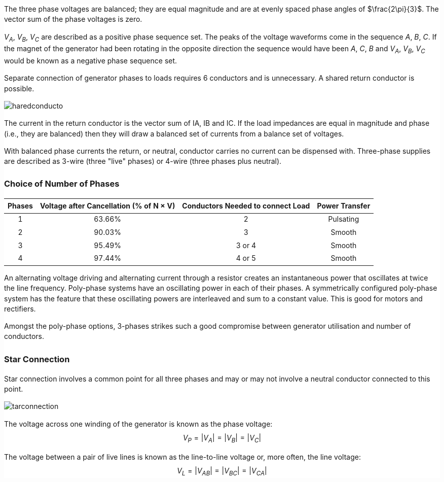 The three phase voltages are balanced; they are equal magnitude and are at evenly spaced phase angles of $\frac{2\pi}{3}$. The vector sum of the phase voltages is zero.

$V_A$, $V_B$, $V_C$ are described as a positive phase sequence set. The peaks of the voltage waveforms come in the sequence $A$, $B$, $C$. If the magnet of the generator had been rotating in the opposite direction the sequence would have been $A$, $C$, $B$ and $V_A$, $V_B$, $V_C$ would be known as a negative phase sequence set.

Separate connection of generator phases to loads requires 6 conductors and is unnecessary. A shared return conductor is possible.

![haredconducto](https://raw.githubusercontent.com/joshthepirat/joshthepirat.github.io/master/sharedconductor.png)

The current in the return conductor is the vector sum of IA, IB and IC. If the load impedances are equal in magnitude and phase (i.e., they are balanced) then they will draw a balanced set of currents from a balance set of voltages.

With balanced phase currents the return, or neutral, conductor carries no current can be dispensed with. Three-phase supplies are described as 3-wire (three "live" phases) or 4-wire (three phases plus neutral).

### Choice of Number of Phases

| Phases | Voltage after Cancellation (% of N $\times$ V) | Conductors Needed to connect Load | Power Transfer |
| :----: | :--------------------------------------------: | :-------------------------------: | :------------: |
|   1    |                     63.66%                     |                 2                 |   Pulsating    |
|   2    |                     90.03%                     |                 3                 |     Smooth     |
|   3    |                     95.49%                     |              3 or 4               |     Smooth     |
|   4    |                     97.44%                     |              4 or 5               |     Smooth     |

An alternating voltage driving and alternating current through a resistor creates an instantaneous power that oscillates at twice the line frequency. Poly-phase systems have an oscillating power in each of their phases. A symmetrically configured poly-phase system has the feature that these oscillating powers are interleaved and sum to a constant value. This is good for motors and rectifiers.

Amongst the poly-phase options, 3-phases strikes such a good compromise between generator utilisation and number of conductors.

### Star Connection

Star connection involves a common point for all three phases and may or may not involve a neutral conductor connected to this point.

![tarconnection](https://raw.githubusercontent.com/joshthepirat/joshthepirat.github.io/master/starconnection1.png)

The voltage across one winding of the generator is known as the phase voltage: 
$$
V_P=|V_A|=|V_B|=|V_C|
$$

The voltage between a pair of live lines is known as the line-to-line voltage or, more often, the line voltage: 
$$
V_L=|V_{AB}|=|V_{BC}|=|V_{CA}|
$$
